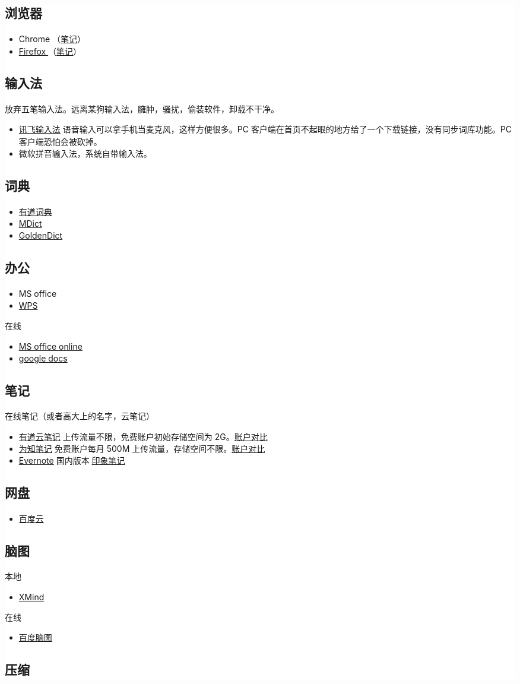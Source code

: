 ## 浏览器

- Chrome （[笔记](../software/chrome/)）
- [Firefox ](https://www.mozilla.org/en-US/firefox/all/#zh-CN) （[笔记](../software/firefox/)）

## 输入法

放弃五笔输入法。远离某狗输入法，臃肿，骚扰，偷装软件，卸载不干净。

- [讯飞输入法](http://www.xunfei.cn/) 语音输入可以拿手机当麦克风，这样方便很多。PC 客户端在首页不起眼的地方给了一个下载链接，没有同步词库功能。PC 客户端恐怕会被砍掉。
- 微软拼音输入法，系统自带输入法。

## 词典

- [有道词典](http://cidian.youdao.com/)
- [MDict](http://www.octopus-studio.com/)
- [GoldenDict](http://goldendict.org/)

## 办公

- MS office
- [WPS](http://www.wps.cn/)

在线

- [MS office online](https://office.live.com/)
- [google docs](https://docs.google.com/)

## 笔记

在线笔记（或者高大上的名字，云笔记）

- [有道云笔记](http://note.youdao.com/) 上传流量不限，免费账户初始存储空间为 2G。[账户对比](http://note.youdao.com/charge/vip.html)
- [为知笔记](http://www.wiz.cn/) 免费账户每月 500M 上传流量，存储空间不限。[账户对比](http://www.wiz.cn/vip.html)
- [Evernote](https://evernote.com/) 国内版本 [印象笔记](https://www.yinxiang.com/)

## 网盘

- [百度云](http://yun.baidu.com/)

## 脑图

本地

- [XMind](https://www.xmind.net/)

在线

- [百度脑图](http://naotu.baidu.com/)

## 压缩

